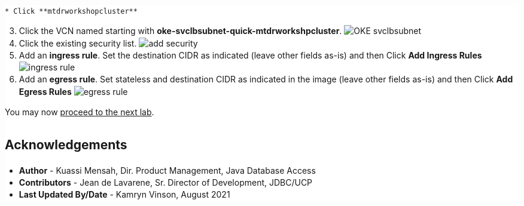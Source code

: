     * Click **mtdrworkshopcluster**
3. Click the VCN named starting with **oke-svclbsubnet-quick-mtdrworkshpcluster**.
	![OKE svclbsubnet](images/oke-svclbsubnet.png " ")
4. Click the existing security list.
	![add security](images/Add-security-lists.png " ")
5. Add an **ingress rule**.
Set the destination CIDR as indicated (leave other fields as-is) and then Click **Add Ingress Rules**
	![ingress rule](images/Ingress-rule.png " ")
6. Add an **egress rule**.
Set stateless and destination CIDR as indicated in the image (leave other fields as-is) and then Click **Add Egress Rules**
	![egress rule](images/Egress-rule.png " ")

You may now [proceed to the next lab](#next).

## Acknowledgements

* **Author** - Kuassi Mensah, Dir. Product Management, Java Database Access
* **Contributors** - Jean de Lavarene, Sr. Director of Development, JDBC/UCP
* **Last Updated By/Date** - Kamryn Vinson, August 2021
